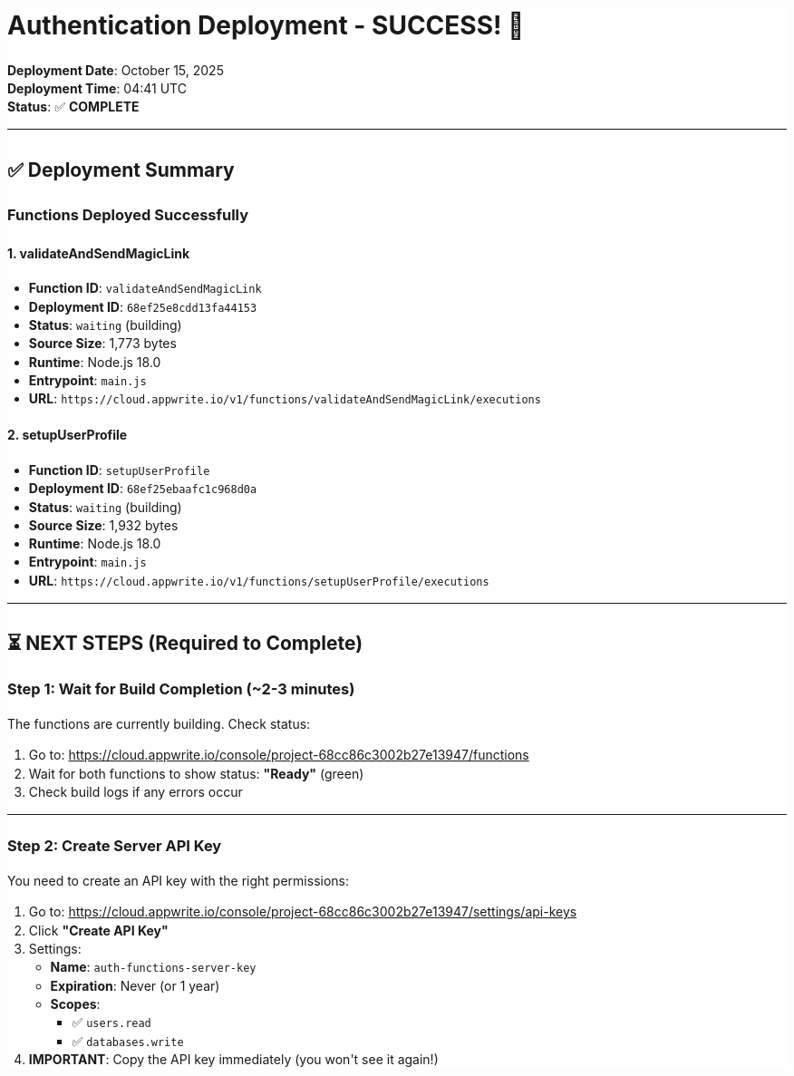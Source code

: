# Authentication Deployment - SUCCESS! 🎉

**Deployment Date**: October 15, 2025  
**Deployment Time**: 04:41 UTC  
**Status**: ✅ **COMPLETE**

---

## ✅ Deployment Summary

### Functions Deployed Successfully

#### 1. validateAndSendMagicLink
- **Function ID**: `validateAndSendMagicLink`
- **Deployment ID**: `68ef25e8cdd13fa44153`
- **Status**: `waiting` (building)
- **Source Size**: 1,773 bytes
- **Runtime**: Node.js 18.0
- **Entrypoint**: `main.js`
- **URL**: `https://cloud.appwrite.io/v1/functions/validateAndSendMagicLink/executions`

#### 2. setupUserProfile
- **Function ID**: `setupUserProfile`
- **Deployment ID**: `68ef25ebaafc1c968d0a`
- **Status**: `waiting` (building)
- **Source Size**: 1,932 bytes
- **Runtime**: Node.js 18.0
- **Entrypoint**: `main.js`
- **URL**: `https://cloud.appwrite.io/v1/functions/setupUserProfile/executions`

---

## ⏳ NEXT STEPS (Required to Complete)

### Step 1: Wait for Build Completion (~2-3 minutes)

The functions are currently building. Check status:

1. Go to: https://cloud.appwrite.io/console/project-68cc86c3002b27e13947/functions
2. Wait for both functions to show status: **"Ready"** (green)
3. Check build logs if any errors occur

---

### Step 2: Create Server API Key

You need to create an API key with the right permissions:

1. Go to: https://cloud.appwrite.io/console/project-68cc86c3002b27e13947/settings/api-keys
2. Click **"Create API Key"**
3. Settings:
   - **Name**: `auth-functions-server-key`
   - **Expiration**: Never (or 1 year)
   - **Scopes**:
     - ✅ `users.read`
     - ✅ `databases.write`
4. **IMPORTANT**: Copy the API key immediately (you won't see it again!)
